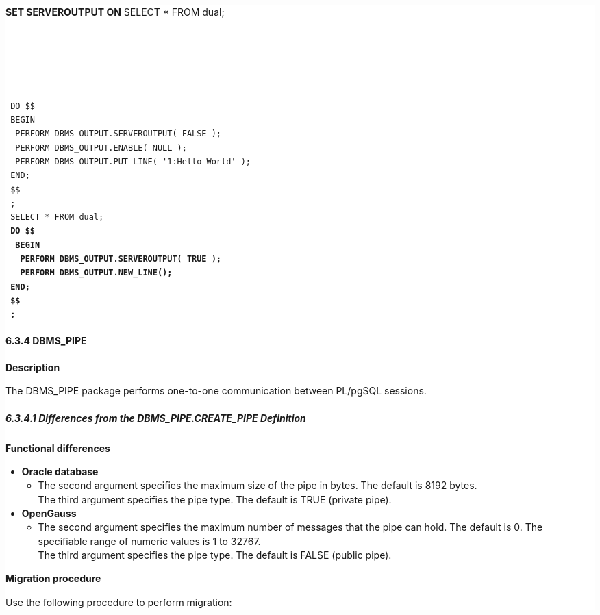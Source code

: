  <b>SET SERVEROUTPUT ON</b> 
 SELECT * FROM dual; 
<br>
<br>
<br>
<br>
<br>
<br>
 </code></pre>
</td>

<td align="left">
<pre><code> DO $$ 
 BEGIN 
  PERFORM DBMS_OUTPUT.SERVEROUTPUT( FALSE ); 
  PERFORM DBMS_OUTPUT.ENABLE( NULL ); 
  PERFORM DBMS_OUTPUT.PUT_LINE( '1:Hello World' ); 
 END; 
 $$ 
 ; 
 SELECT * FROM dual; 
 <b>DO $$ 
  BEGIN 
   PERFORM DBMS_OUTPUT.SERVEROUTPUT( TRUE ); 
   PERFORM DBMS_OUTPUT.NEW_LINE(); 
 END; 
 $$ 
 ;</b> </code></pre>
</td>
</tr>
</tbody>
</table>

#### 6.3.4 DBMS_PIPE
**Description**

The DBMS_PIPE package performs one-to-one communication between PL/pgSQL sessions.

##### 6.3.4.1 Differences from the DBMS_PIPE.CREATE_PIPE Definition
**Functional differences**

 - **Oracle database**
     - The second argument specifies the maximum size of the pipe in bytes. The default is 8192 bytes. <br> The third argument specifies the pipe type. The default is TRUE (private pipe).
 - **OpenGauss**
     - The second argument specifies the maximum number of messages that the pipe can hold. The default is 0. The specifiable range of numeric values is 1 to 32767. <br> The third argument specifies the pipe type. The default is FALSE (public pipe).

**Migration procedure**

Use the following procedure to perform migration:
